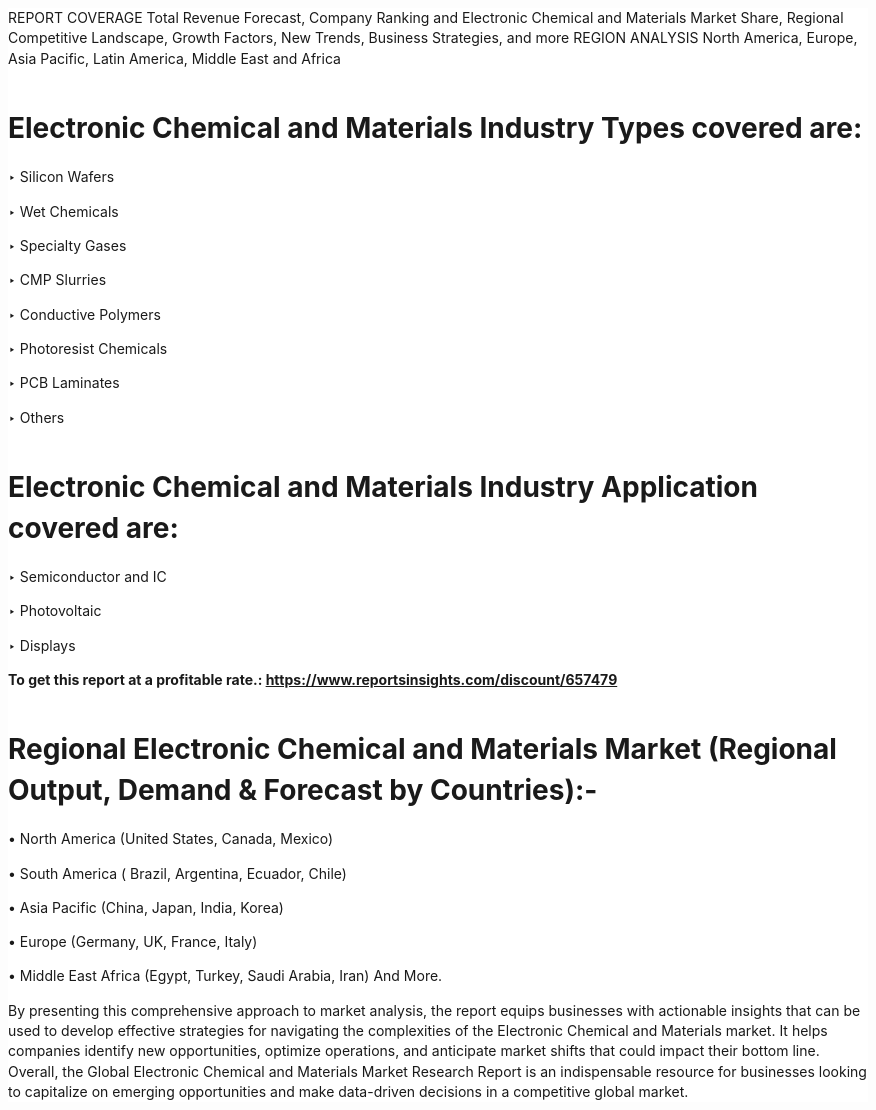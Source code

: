<td>REPORT COVERAGE</td>
<td>Total Revenue Forecast, Company Ranking and Electronic Chemical and Materials Market Share, Regional Competitive Landscape, Growth Factors, New Trends, Business Strategies, and more</td>
</tr>
<tr>
<td>REGION ANALYSIS</td>
<td>North America, Europe, Asia Pacific, Latin America, Middle East and Africa</td>
</tr>
</table>

# <strong>Electronic Chemical and Materials Industry Types covered are:</strong>

‣ Silicon Wafers

‣ Wet Chemicals

‣ Specialty Gases

‣ CMP Slurries

‣ Conductive Polymers

‣ Photoresist Chemicals

‣ PCB Laminates

‣ Others

# <strong>Electronic Chemical and Materials Industry Application covered are:</strong>

‣ Semiconductor and IC

‣ Photovoltaic

‣ Displays

<strong>To get this report at a profitable rate.: <a href=https://www.reportsinsights.com/discount/657479>https://www.reportsinsights.com/discount/657479</a></strong></font>

# <strong>Regional Electronic Chemical and Materials Market (Regional Output, Demand &amp; Forecast by Countries):-</strong>

• North America (United States, Canada, Mexico)

• South America ( Brazil, Argentina, Ecuador, Chile)

• Asia Pacific (China, Japan, India, Korea)

• Europe (Germany, UK, France, Italy)

• Middle East Africa (Egypt, Turkey, Saudi Arabia, Iran) And More.

By presenting this comprehensive approach to market analysis, the report equips businesses with actionable insights that can be used to develop effective strategies for navigating the complexities of the Electronic Chemical and Materials market. It helps companies identify new opportunities, optimize operations, and anticipate market shifts that could impact their bottom line. Overall, the Global Electronic Chemical and Materials Market Research Report is an indispensable resource for businesses looking to capitalize on emerging opportunities and make data-driven decisions in a competitive global market.
